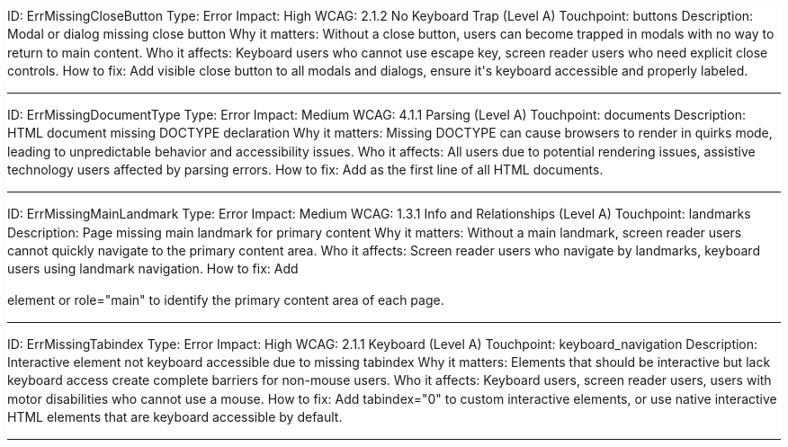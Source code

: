 ID: ErrMissingCloseButton
Type: Error
Impact: High
WCAG: 2.1.2 No Keyboard Trap (Level A)
Touchpoint: buttons
Description: Modal or dialog missing close button
Why it matters: Without a close button, users can become trapped in modals with no way to return to main content.
Who it affects: Keyboard users who cannot use escape key, screen reader users who need explicit close controls.
How to fix: Add visible close button to all modals and dialogs, ensure it's keyboard accessible and properly labeled.

---

ID: ErrMissingDocumentType
Type: Error
Impact: Medium
WCAG: 4.1.1 Parsing (Level A)
Touchpoint: documents
Description: HTML document missing DOCTYPE declaration
Why it matters: Missing DOCTYPE can cause browsers to render in quirks mode, leading to unpredictable behavior and accessibility issues.
Who it affects: All users due to potential rendering issues, assistive technology users affected by parsing errors.
How to fix: Add <!DOCTYPE html> as the first line of all HTML documents.

---

ID: ErrMissingMainLandmark
Type: Error
Impact: Medium
WCAG: 1.3.1 Info and Relationships (Level A)
Touchpoint: landmarks
Description: Page missing main landmark for primary content
Why it matters: Without a main landmark, screen reader users cannot quickly navigate to the primary content area.
Who it affects: Screen reader users who navigate by landmarks, keyboard users using landmark navigation.
How to fix: Add <main> element or role="main" to identify the primary content area of each page.

---

ID: ErrMissingTabindex
Type: Error
Impact: High
WCAG: 2.1.1 Keyboard (Level A)
Touchpoint: keyboard_navigation
Description: Interactive element not keyboard accessible due to missing tabindex
Why it matters: Elements that should be interactive but lack keyboard access create complete barriers for non-mouse users.
Who it affects: Keyboard users, screen reader users, users with motor disabilities who cannot use a mouse.
How to fix: Add tabindex="0" to custom interactive elements, or use native interactive HTML elements that are keyboard accessible by default.

---